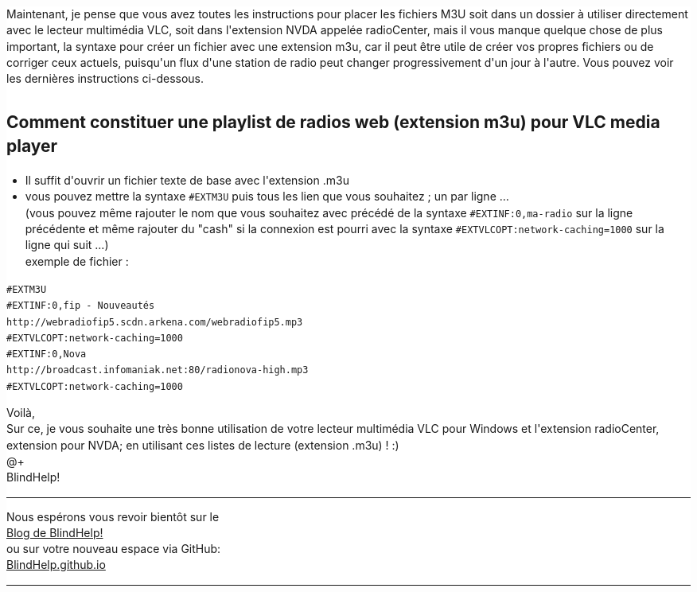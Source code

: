 Maintenant, je pense que vous avez toutes les instructions pour placer les fichiers M3U soit dans un dossier à utiliser directement avec le lecteur multimédia VLC, soit dans l'extension NVDA appelée radioCenter, mais il vous manque quelque chose de plus important, la syntaxe pour créer un fichier avec une extension m3u, car il peut être utile de créer vos propres fichiers ou de corriger ceux actuels, puisqu'un flux d'une station de radio peut changer progressivement d'un jour à l'autre. Vous pouvez voir les dernières instructions ci-dessous.

## Comment constituer une playlist de radios web (extension m3u) pour VLC media player

* Il suffit d'ouvrir un fichier texte de base avec l'extension .m3u    
* vous pouvez mettre la syntaxe `#EXTM3U` puis tous les lien que vous souhaitez ; un par ligne …    
(vous pouvez même rajouter le nom que vous souhaitez avec précédé de la syntaxe `#EXTINF:0,ma-radio` sur la ligne précédente et même rajouter du "cash" si la connexion  est pourri avec la syntaxe `#EXTVLCOPT:network-caching=1000` sur la ligne qui suit ...)    
exemple de fichier :     
```
#EXTM3U
#EXTINF:0,fip - Nouveautés
http://webradiofip5.scdn.arkena.com/webradiofip5.mp3
#EXTVLCOPT:network-caching=1000
#EXTINF:0,Nova
http://broadcast.infomaniak.net:80/radionova-high.mp3
#EXTVLCOPT:network-caching=1000
```


Voilà,    
Sur ce, je vous souhaite une très bonne utilisation de votre lecteur multimédia VLC pour Windows et l'extension radioCenter, extension pour NVDA;  en utilisant ces listes de lecture (extension .m3u) ! :)    
@+    
BlindHelp!    


---

Nous espérons vous revoir bientôt sur le      
[Blog de BlindHelp!](http://blindhelp.blogspot.fr/)                    
ou sur  votre nouveau espace via GitHub:                     
[BlindHelp.github.io](https://blindhelp.github.io)                    

---